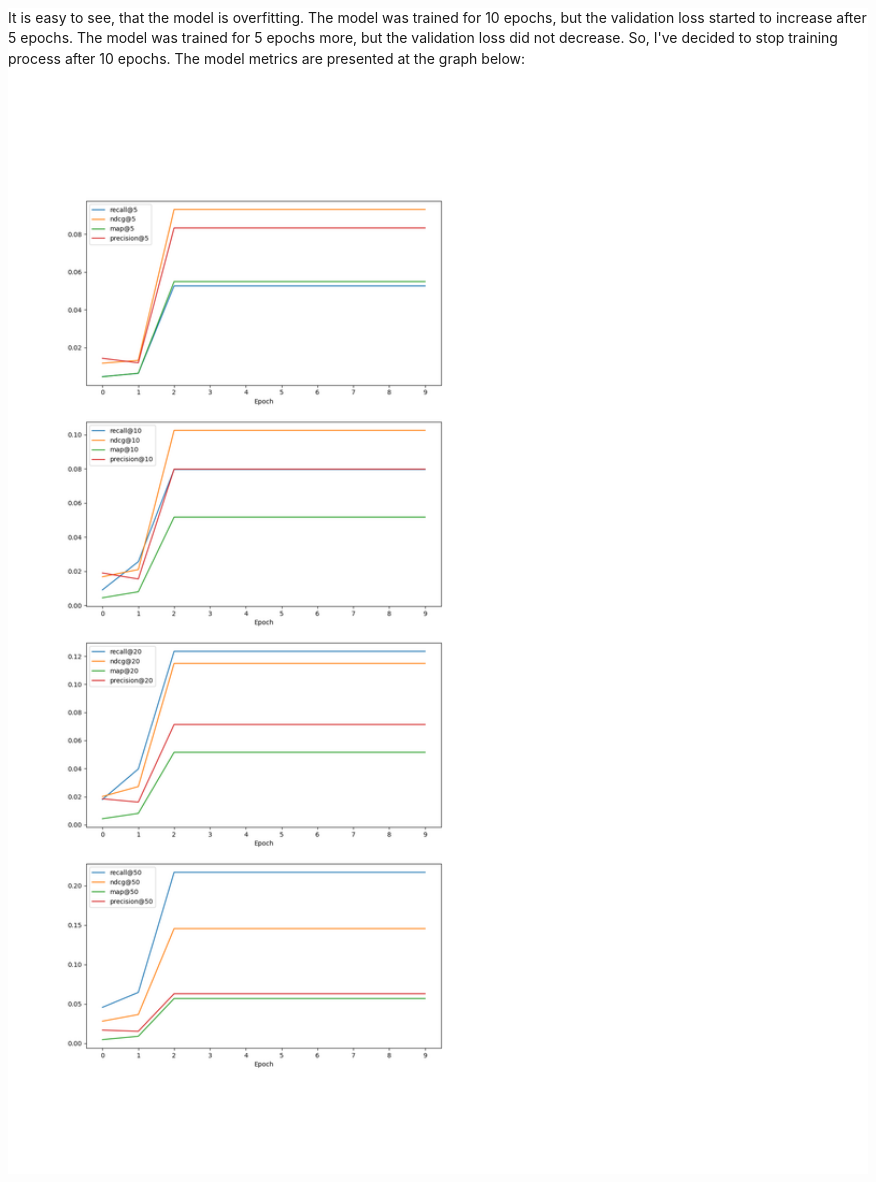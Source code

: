 It is easy to see, that the model is overfitting. The model was trained for 10 epochs, but the validation loss started to increase after 5 epochs. The model was trained for 5 epochs more, but the validation loss did not decrease. So, I've decided to stop training process after 10 epochs.
The model metrics are presented at the graph below:
<img src="figures/layergcn_eval.png" alt="LayerGCN_Metrics" style="width:500px;"/>
